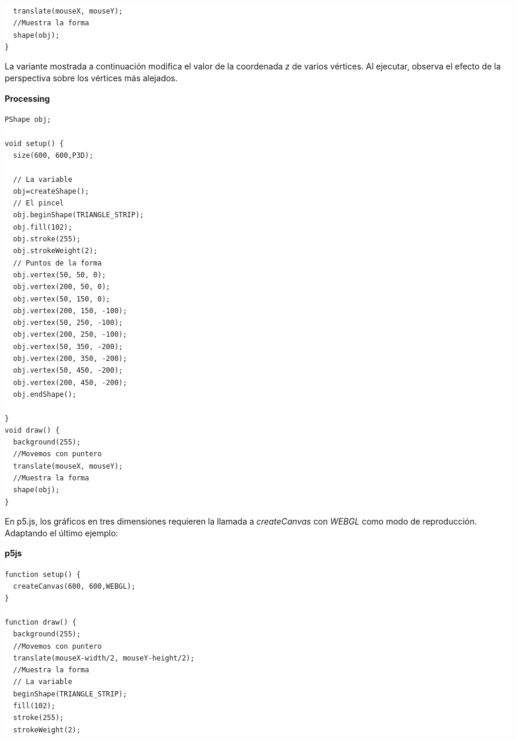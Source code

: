 ```
  translate(mouseX, mouseY);
  //Muestra la forma
  shape(obj);
}
```

La variante mostrada a continuación modifica el valor de la coordenada *z* de varios vértices. Al ejecutar, observa el efecto de la perspectiva sobre los vértices más alejados.

**Processing**
```
PShape obj;

void setup() {
  size(600, 600,P3D);

  // La variable
  obj=createShape();
  // El pincel
  obj.beginShape(TRIANGLE_STRIP);
  obj.fill(102);
  obj.stroke(255);
  obj.strokeWeight(2);
  // Puntos de la forma
  obj.vertex(50, 50, 0);
  obj.vertex(200, 50, 0);
  obj.vertex(50, 150, 0);
  obj.vertex(200, 150, -100);
  obj.vertex(50, 250, -100);
  obj.vertex(200, 250, -100);
  obj.vertex(50, 350, -200);
  obj.vertex(200, 350, -200);
  obj.vertex(50, 450, -200);
  obj.vertex(200, 450, -200);
  obj.endShape();

}
void draw() {
  background(255);
  //Movemos con puntero
  translate(mouseX, mouseY);
  //Muestra la forma
  shape(obj);
}
```

En p5.js, los gráficos en tres dimensiones requieren la llamada a *createCanvas* con *WEBGL* como modo de reproducción. Adaptando el último ejemplo:

**p5js**
```
function setup() {
  createCanvas(600, 600,WEBGL);
}

function draw() {
  background(255);
  //Movemos con puntero
  translate(mouseX-width/2, mouseY-height/2);
  //Muestra la forma
  // La variable
  beginShape(TRIANGLE_STRIP);
  fill(102);
  stroke(255);
  strokeWeight(2);
```